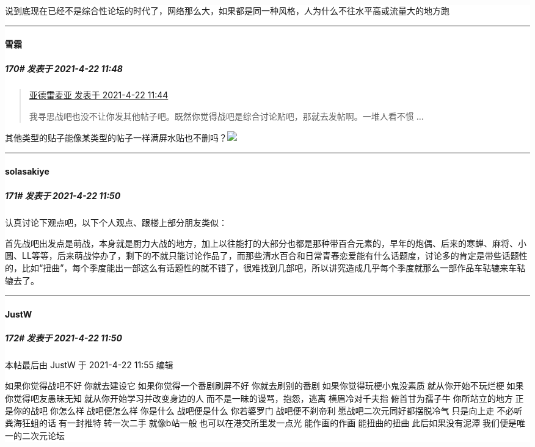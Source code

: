 
说到底现在已经不是综合性论坛的时代了，网络那么大，如果都是同一种风格，人为什么不往水平高或流量大的地方跑


*****

####  雪霜  
##### 170#       发表于 2021-4-22 11:48


<blockquote><a href="httphttps://bbs.saraba1st.com/2b/forum.php?mod=redirect&amp;goto=findpost&amp;pid=51021505&amp;ptid=2000204" target="_blank">亚德雷麦亚 发表于 2021-4-22 11:44</a>

我寻思战吧也没不让你发其他帖子吧。既然你觉得战吧是综合讨论贴吧，那就去发帖啊。一堆人看不惯 ...</blockquote>
其他类型的贴子能像某类型的帖子一样满屏水贴也不删吗？<img src="https://static.saraba1st.com/image/smiley/face2017/049.png" referrerpolicy="no-referrer">


*****

####  solasakiye  
##### 171#       发表于 2021-4-22 11:50


认真讨论下观点吧，以下个人观点、跟楼上部分朋友类似：

首先战吧出发点是萌战，本身就是厨力大战的地方，加上以往能打的大部分也都是那种带百合元素的，早年的炮偶、后来的寒蝉、麻将、小圆、LL等等，后来萌战停办了，剩下的不就只能讨论作品了，而那些清水百合和日常青春恋爱能有什么话题度，讨论多的肯定是带些话题性的，比如“扭曲”，每个季度能出一部这么有话题性的就不错了，很难找到几部吧，所以讲究造成几乎每个季度就那么一部作品车轱辘来车轱辘去了。


*****

####  JustW  
##### 172#       发表于 2021-4-22 11:50


 本帖最后由 JustW 于 2021-4-22 11:55 编辑 

如果你觉得战吧不好
你就去建设它
如果你觉得一个番剧刷屏不好
你就去刷别的番剧
如果你觉得玩梗小鬼没素质
就从你开始不玩烂梗
如果你觉得吧友愚昧无知
就从你开始学习并改变身边的人
而不是一昧的谩骂，抱怨，逃离
横眉冷对千夫指
俯首甘为孺子牛
你所站立的地方
正是你的战吧
你怎么样
战吧便怎么样
你是什么
战吧便是什么
你若婆罗门
战吧便不刹帝利
愿战吧二次元同好都摆脱冷气
只是向上走
不必听粪海狂蛆的话
有一封推特
转一次二手
就像b站一般
也可以在港交所里发一点光
能作画的作画
能扭曲的扭曲
此后如果没有泥潭
我们便是唯一的二次元论坛
